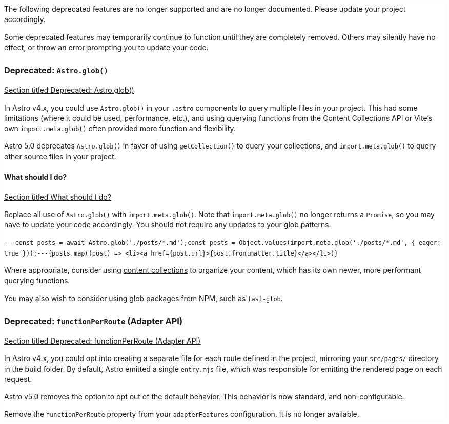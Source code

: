 The following deprecated features are no longer supported and are no longer documented. Please update your project accordingly.

Some deprecated features may temporarily continue to function until they are completely removed. Others may silently have no effect, or throw an error prompting you to update your code.

### Deprecated: `Astro.glob()`

[Section titled Deprecated: Astro.glob()](https://5-0-0-beta.docs.astro.build/en/guides/upgrade-to/v5/#deprecated-astroglob)

In Astro v4.x, you could use `Astro.glob()` in your `.astro` components to query multiple files in your project. This had some limitations (where it could be used, performance, etc.), and using querying functions from the Content Collections API or Vite’s own `import.meta.glob()` often provided more function and flexibility.

Astro 5.0 deprecates `Astro.glob()` in favor of using `getCollection()` to query your collections, and `import.meta.glob()` to query other source files in your project.

#### What should I do?

[Section titled What should I do?](https://5-0-0-beta.docs.astro.build/en/guides/upgrade-to/v5/#what-should-i-do-4)

Replace all use of `Astro.glob()` with `import.meta.glob()`. Note that `import.meta.glob()` no longer returns a `Promise`, so you may have to update your code accordingly. You should not require any updates to your [glob patterns](https://5-0-0-beta.docs.astro.build/en/guides/imports/#glob-patterns).

```
---const posts = await Astro.glob('./posts/*.md');const posts = Object.values(import.meta.glob('./posts/*.md', { eager: true }));---{posts.map((post) => <li><a href={post.url}>{post.frontmatter.title}</a></li>)}
```

Where appropriate, consider using [content collections](https://5-0-0-beta.docs.astro.build/en/guides/content-collections/) to organize your content, which has its own newer, more performant querying functions.

You may also wish to consider using glob packages from NPM, such as [`fast-glob`](https://www.npmjs.com/package/fast-glob).

### Deprecated: `functionPerRoute` (Adapter API)

[Section titled Deprecated: functionPerRoute (Adapter API)](https://5-0-0-beta.docs.astro.build/en/guides/upgrade-to/v5/#deprecated-functionperroute-adapter-api)

In Astro v4.x, you could opt into creating a separate file for each route defined in the project, mirroring your `src/pages/` directory in the build folder. By default, Astro emitted a single `entry.mjs` file, which was responsible for emitting the rendered page on each request.

Astro v5.0 removes the option to opt out of the default behavior. This behavior is now standard, and non-configurable.

Remove the `functionPerRoute` property from your `adapterFeatures` configuration. It is no longer available.
